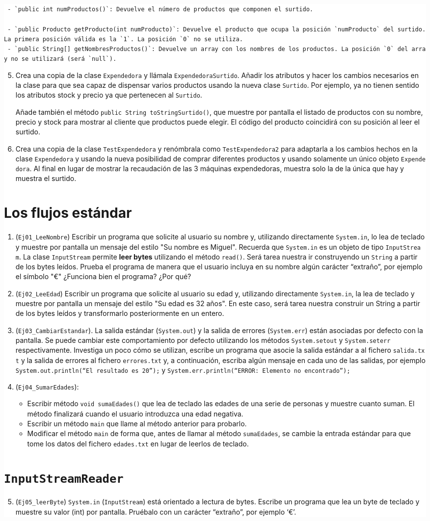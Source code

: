      - `public int numProductos()`: Devuelve el número de productos que componen el surtido.
     
     - `public Producto getProducto(int numProducto)`: Devuelve el producto que ocupa la posición `numProducto` del surtido. La primera posición válida es la `1`. La posición `0` no se utiliza.
     - `public String[] getNombresProductos()`: Devuelve un array con los nombres de los productos. La posición `0` del array no se utilizará (será `null`).

5. Crea una copia de la clase `Expendedora` y llámala `ExpendedoraSurtido`. Añadir los atributos y hacer los cambios necesarios en la clase para que sea capaz de dispensar varios productos usando la nueva clase `Surtido`. Por ejemplo, ya no tienen sentido los atributos stock y precio ya que pertenecen al `Surtido`.

   Añade también el método `public String toStringSurtido()`, que muestre por pantalla el listado de productos con su nombre, precio y stock para mostrar al cliente que productos puede elegir. El código del producto coincidirá con su posición al leer el surtido.

6. Crea una copia de la clase `TestExpendedora` y renómbrala como `TestExpendedora2` para adaptarla a los cambios hechos en la clase `Expendedora` y usando la nueva posibilidad de comprar diferentes productos y usando solamente un único objeto `Expendedora`. Al final en lugar de mostrar la recaudación de las 3 máquinas expendedoras, muestra solo la de la única que hay y muestra el surtido.

# **Los flujos estándar**

1. (`Ej01_LeeNombre`) Escribir un programa que solicite al usuario su nombre y, utilizando directamente `System.in`, lo lea de teclado y muestre por pantalla un mensaje del estilo "Su nombre es Miguel".  Recuerda que `System.in` es un objeto de tipo `InputStream`. La clase `InputStream` permite **leer bytes** utilizando el método `read()`. Será tarea nuestra ir construyendo un `String` a partir de los bytes leídos. Prueba el programa de manera que el usuario incluya en su nombre algún carácter “extraño”, por ejemplo el símbolo "€" ¿Funciona bien el programa? ¿Por qué?

2. (`Ej02_LeeEdad`) Escribir un programa que solicite al usuario su edad y, utilizando directamente `System.in`, la lea de teclado y muestre por pantalla un mensaje del estilo "Su edad es 32 años". En este caso, será tarea nuestra construir un String a partir de los bytes leídos y transformarlo posteriormente en un entero. 

3. (`Ej03_CambiarEstandar`).  La salida estándar (`System.out`) y la salida de errores (`System.err`) están asociadas por defecto con la pantalla. Se puede cambiar este comportamiento por defecto utilizando los métodos `System.setout` y `System.seterr` respectivamente. Investiga un poco cómo se utilizan, escribe un programa que asocie la salida estándar a al fichero `salida.txt` y la salida de errores al fichero `errores.txt` y, a continuación, escriba algún mensaje en cada uno de las salidas, por ejemplo `System.out.println(“El resultado es 20”);` y `System.err.println(“ERROR: Elemento no encontrado”);`
4. (`Ej04_SumarEdades`):
   - Escribir método `void sumaEdades()` que lea de teclado las edades de una serie de personas y muestre cuanto suman.  El método finalizará cuando el usuario introduzca una edad negativa.
   - Escribir un método `main` que llame al método anterior para probarlo.
   - Modificar el método `main` de forma que, antes de llamar al método `sumaEdades`, se cambie la entrada estándar para que tome los datos del fichero `edades.txt` en lugar de leerlos de teclado.

# **`InputStreamReader`**

5. (`Ej05_leerByte`) `System.in` (`InputStream`) está orientado a lectura de  bytes. Escribe un programa que lea un byte de teclado y muestre su valor (int) por pantalla. Pruébalo con un carácter “extraño”, por ejemplo ‘€’.
